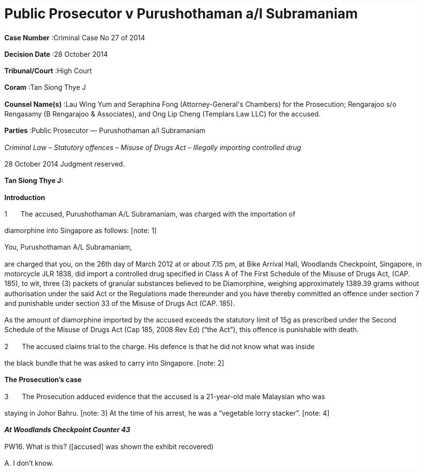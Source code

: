 # Public Prosecutor v Purushothaman a/l Subramaniam 



**Case Number** :Criminal Case No 27 of 2014 

**Decision Date** :28 October 2014 

**Tribunal/Court** :High Court 

**Coram** :Tan Siong Thye J 

**Counsel Name(s)** :Lau Wing Yum and Seraphina Fong (Attorney-General's Chambers) for the Prosecution; Rengarajoo s/o Rengasamy (B Rengarajoo & Associates), and Ong Lip Cheng (Templars Law LLC) for the accused. 

**Parties** :Public Prosecutor — Purushothaman a/l Subramaniam 

_Criminal Law_ – _Statutory offences_ – _Misuse of Drugs Act_ – _Illegally importing controlled drug_ 

28 October 2014 Judgment reserved. 

**Tan Siong Thye J:** 

**Introduction** 

1       The accused, Purushothaman A/L Subramaniam, was charged with the importation of 

diamorphine into Singapore as follows: [note: 1] 

 You, Purushothaman A/L Subramaniam, 

 are charged that you, on the 26th day of March 2012 at or about 7.15 pm, at Bike Arrival Hall, Woodlands Checkpoint, Singapore, in motorcycle JLR 1838, did import a controlled drug specified in Class A of The First Schedule of the Misuse of Drugs Act, (CAP. 185), to wit, three (3) packets of granular substances believed to be Diamorphine, weighing approximately 1389.39 grams without authorisation under the said Act or the Regulations made thereunder and you have thereby committed an offence under section 7 and punishable under section 33 of the Misuse of Drugs Act (CAP. 185). 

As the amount of diamorphine imported by the accused exceeds the statutory limit of 15g as prescribed under the Second Schedule of the Misuse of Drugs Act (Cap 185, 2008 Rev Ed) (“the Act”), this offence is punishable with death. 

2       The accused claims trial to the charge. His defence is that he did not know what was inside 

the black bundle that he was asked to carry into Singapore. [note: 2] 

**The Prosecution’s case** 

3       The Prosecution adduced evidence that the accused is a 21-year-old male Malaysian who was 

staying in Johor Bahru. [note: 3] At the time of his arrest, he was a “vegetable lorry stacker”. [note: 4] 

**_At Woodlands Checkpoint Counter 43_** 


 PW16. What is this? ([accused] was shown the exhibit recovered) 

 A. I don’t know. 
